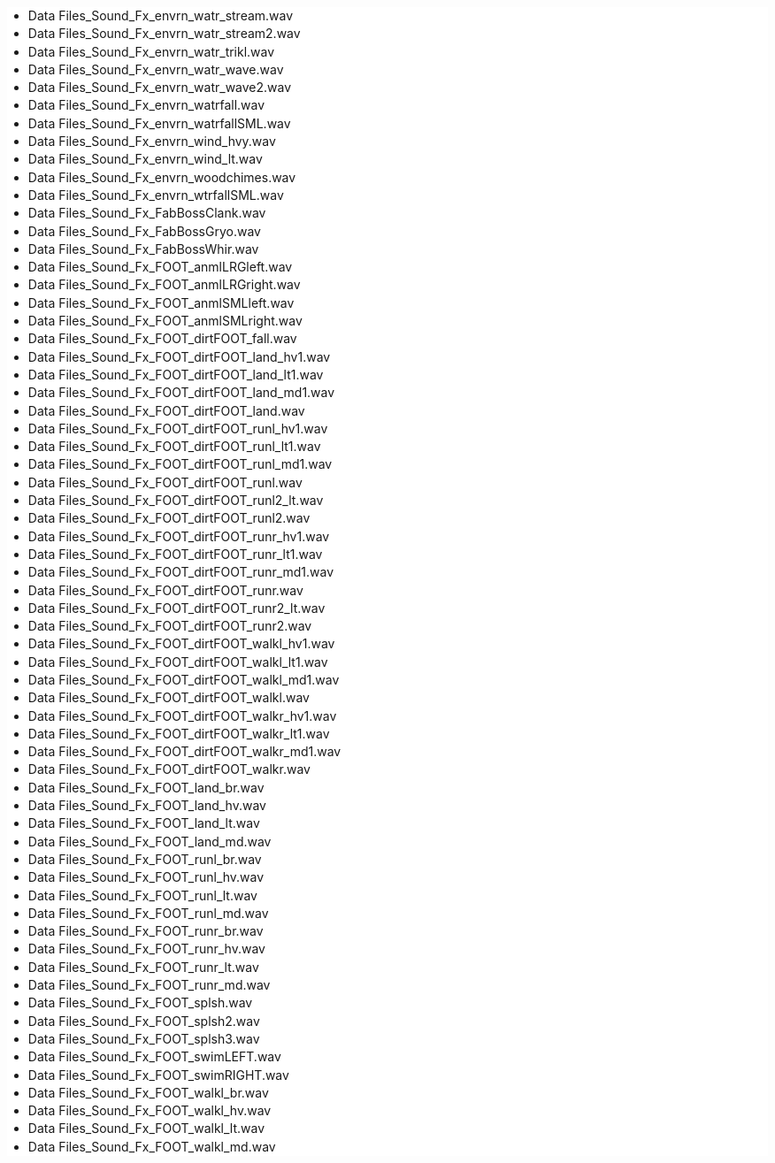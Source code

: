 *  Data Files_Sound_Fx_envrn_watr_stream.wav
*  Data Files_Sound_Fx_envrn_watr_stream2.wav
*  Data Files_Sound_Fx_envrn_watr_trikl.wav
*  Data Files_Sound_Fx_envrn_watr_wave.wav
*  Data Files_Sound_Fx_envrn_watr_wave2.wav
*  Data Files_Sound_Fx_envrn_watrfall.wav
*  Data Files_Sound_Fx_envrn_watrfallSML.wav
*  Data Files_Sound_Fx_envrn_wind_hvy.wav
*  Data Files_Sound_Fx_envrn_wind_lt.wav
*  Data Files_Sound_Fx_envrn_woodchimes.wav
*  Data Files_Sound_Fx_envrn_wtrfallSML.wav
*  Data Files_Sound_Fx_FabBossClank.wav
*  Data Files_Sound_Fx_FabBossGryo.wav
*  Data Files_Sound_Fx_FabBossWhir.wav
*  Data Files_Sound_Fx_FOOT_anmlLRGleft.wav
*  Data Files_Sound_Fx_FOOT_anmlLRGright.wav
*  Data Files_Sound_Fx_FOOT_anmlSMLleft.wav
*  Data Files_Sound_Fx_FOOT_anmlSMLright.wav
*  Data Files_Sound_Fx_FOOT_dirtFOOT_fall.wav
*  Data Files_Sound_Fx_FOOT_dirtFOOT_land_hv1.wav
*  Data Files_Sound_Fx_FOOT_dirtFOOT_land_lt1.wav
*  Data Files_Sound_Fx_FOOT_dirtFOOT_land_md1.wav
*  Data Files_Sound_Fx_FOOT_dirtFOOT_land.wav
*  Data Files_Sound_Fx_FOOT_dirtFOOT_runl_hv1.wav
*  Data Files_Sound_Fx_FOOT_dirtFOOT_runl_lt1.wav
*  Data Files_Sound_Fx_FOOT_dirtFOOT_runl_md1.wav
*  Data Files_Sound_Fx_FOOT_dirtFOOT_runl.wav
*  Data Files_Sound_Fx_FOOT_dirtFOOT_runl2_lt.wav
*  Data Files_Sound_Fx_FOOT_dirtFOOT_runl2.wav
*  Data Files_Sound_Fx_FOOT_dirtFOOT_runr_hv1.wav
*  Data Files_Sound_Fx_FOOT_dirtFOOT_runr_lt1.wav
*  Data Files_Sound_Fx_FOOT_dirtFOOT_runr_md1.wav
*  Data Files_Sound_Fx_FOOT_dirtFOOT_runr.wav
*  Data Files_Sound_Fx_FOOT_dirtFOOT_runr2_lt.wav
*  Data Files_Sound_Fx_FOOT_dirtFOOT_runr2.wav
*  Data Files_Sound_Fx_FOOT_dirtFOOT_walkl_hv1.wav
*  Data Files_Sound_Fx_FOOT_dirtFOOT_walkl_lt1.wav
*  Data Files_Sound_Fx_FOOT_dirtFOOT_walkl_md1.wav
*  Data Files_Sound_Fx_FOOT_dirtFOOT_walkl.wav
*  Data Files_Sound_Fx_FOOT_dirtFOOT_walkr_hv1.wav
*  Data Files_Sound_Fx_FOOT_dirtFOOT_walkr_lt1.wav
*  Data Files_Sound_Fx_FOOT_dirtFOOT_walkr_md1.wav
*  Data Files_Sound_Fx_FOOT_dirtFOOT_walkr.wav
*  Data Files_Sound_Fx_FOOT_land_br.wav
*  Data Files_Sound_Fx_FOOT_land_hv.wav
*  Data Files_Sound_Fx_FOOT_land_lt.wav
*  Data Files_Sound_Fx_FOOT_land_md.wav
*  Data Files_Sound_Fx_FOOT_runl_br.wav
*  Data Files_Sound_Fx_FOOT_runl_hv.wav
*  Data Files_Sound_Fx_FOOT_runl_lt.wav
*  Data Files_Sound_Fx_FOOT_runl_md.wav
*  Data Files_Sound_Fx_FOOT_runr_br.wav
*  Data Files_Sound_Fx_FOOT_runr_hv.wav
*  Data Files_Sound_Fx_FOOT_runr_lt.wav
*  Data Files_Sound_Fx_FOOT_runr_md.wav
*  Data Files_Sound_Fx_FOOT_splsh.wav
*  Data Files_Sound_Fx_FOOT_splsh2.wav
*  Data Files_Sound_Fx_FOOT_splsh3.wav
*  Data Files_Sound_Fx_FOOT_swimLEFT.wav
*  Data Files_Sound_Fx_FOOT_swimRIGHT.wav
*  Data Files_Sound_Fx_FOOT_walkl_br.wav
*  Data Files_Sound_Fx_FOOT_walkl_hv.wav
*  Data Files_Sound_Fx_FOOT_walkl_lt.wav
*  Data Files_Sound_Fx_FOOT_walkl_md.wav